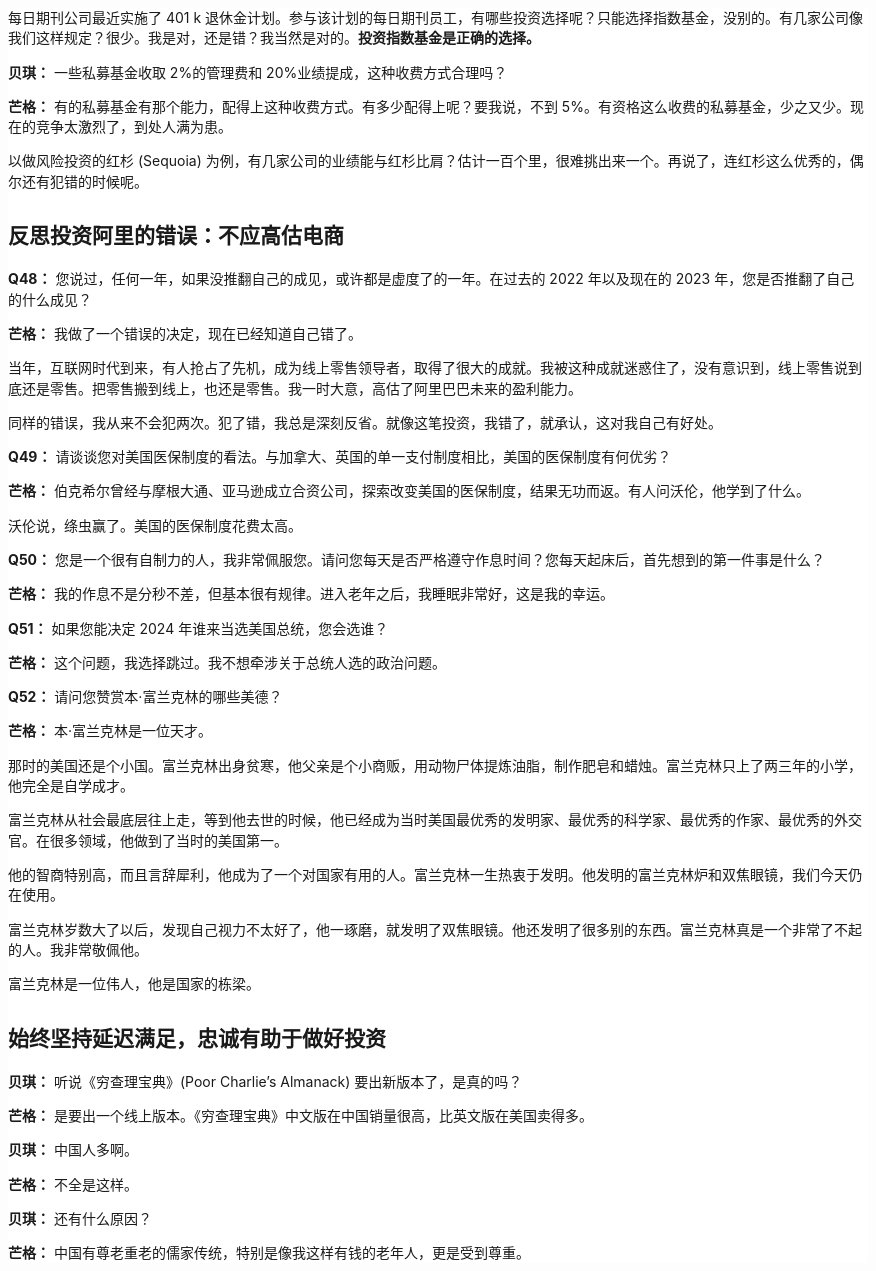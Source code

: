 每日期刊公司最近实施了 401 k 退休金计划。参与该计划的每日期刊员工，有哪些投资选择呢？只能选择指数基金，没别的。有几家公司像我们这样规定？很少。我是对，还是错？我当然是对的。**投资指数基金是正确的选择。**

**贝琪：** 一些私募基金收取 2%的管理费和 20%业绩提成，这种收费方式合理吗？

**芒格：** 有的私募基金有那个能力，配得上这种收费方式。有多少配得上呢？要我说，不到 5%。有资格这么收费的私募基金，少之又少。现在的竞争太激烈了，到处人满为患。

以做风险投资的红杉 (Sequoia) 为例，有几家公司的业绩能与红杉比肩？估计一百个里，很难挑出来一个。再说了，连红杉这么优秀的，偶尔还有犯错的时候呢。

## 反思投资阿里的错误：不应高估电商

**Q48：** 您说过，任何一年，如果没推翻自己的成见，或许都是虚度了的一年。在过去的 2022 年以及现在的 2023 年，您是否推翻了自己的什么成见？

**芒格：** 我做了一个错误的决定，现在已经知道自己错了。

当年，互联网时代到来，有人抢占了先机，成为线上零售领导者，取得了很大的成就。我被这种成就迷惑住了，没有意识到，线上零售说到底还是零售。把零售搬到线上，也还是零售。我一时大意，高估了阿里巴巴未来的盈利能力。

同样的错误，我从来不会犯两次。犯了错，我总是深刻反省。就像这笔投资，我错了，就承认，这对我自己有好处。

**Q49：** 请谈谈您对美国医保制度的看法。与加拿大、英国的单一支付制度相比，美国的医保制度有何优劣？

**芒格：** 伯克希尔曾经与摩根大通、亚马逊成立合资公司，探索改变美国的医保制度，结果无功而返。有人问沃伦，他学到了什么。

沃伦说，绦虫赢了。美国的医保制度花费太高。

**Q50：** 您是一个很有自制力的人，我非常佩服您。请问您每天是否严格遵守作息时间？您每天起床后，首先想到的第一件事是什么？

**芒格：** 我的作息不是分秒不差，但基本很有规律。进入老年之后，我睡眠非常好，这是我的幸运。

**Q51：** 如果您能决定 2024 年谁来当选美国总统，您会选谁？

**芒格：** 这个问题，我选择跳过。我不想牵涉关于总统人选的政治问题。

**Q52：** 请问您赞赏本·富兰克林的哪些美德？

**芒格：** 本·富兰克林是一位天才。

那时的美国还是个小国。富兰克林出身贫寒，他父亲是个小商贩，用动物尸体提炼油脂，制作肥皂和蜡烛。富兰克林只上了两三年的小学，他完全是自学成才。

富兰克林从社会最底层往上走，等到他去世的时候，他已经成为当时美国最优秀的发明家、最优秀的科学家、最优秀的作家、最优秀的外交官。在很多领域，他做到了当时的美国第一。

他的智商特别高，而且言辞犀利，他成为了一个对国家有用的人。富兰克林一生热衷于发明。他发明的富兰克林炉和双焦眼镜，我们今天仍在使用。

富兰克林岁数大了以后，发现自己视力不太好了，他一琢磨，就发明了双焦眼镜。他还发明了很多别的东西。富兰克林真是一个非常了不起的人。我非常敬佩他。

富兰克林是一位伟人，他是国家的栋梁。  

## 始终坚持延迟满足，忠诚有助于做好投资

**贝琪：** 听说《穷查理宝典》(Poor Charlie’s Almanack) 要出新版本了，是真的吗？

**芒格：** 是要出一个线上版本。《穷查理宝典》中文版在中国销量很高，比英文版在美国卖得多。

**贝琪：** 中国人多啊。

**芒格：** 不全是这样。

**贝琪：** 还有什么原因？

**芒格：** 中国有尊老重老的儒家传统，特别是像我这样有钱的老年人，更是受到尊重。
